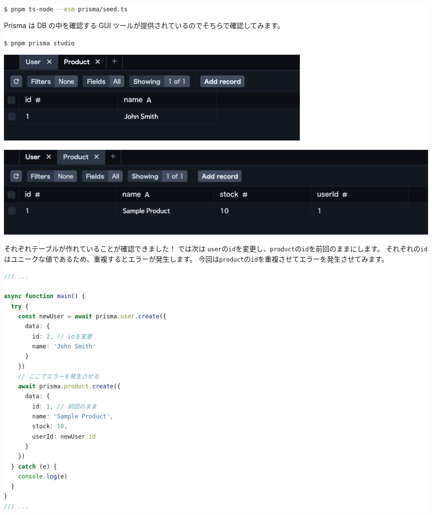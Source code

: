 ```bash
$ pnpm ts-node --esm prisma/seed.ts
```

Prisma は DB の中を確認する GUI ツールが提供されているのでそちらで確認してみます。

```bash
$ pnpm prisma studio
```

![userテーブルの画像](/images/db-ddl-1.png)

![productテーブルの画像](/images/db-ddl-2.png)

それぞれテーブルが作れていることが確認できました！
では次は `user`の`id`を変更し、`product`の`id`を前回のままにします。
それぞれの`id` はユニークな値であるため、重複するとエラーが発生します。
今回は`product`の`id`を重複させてエラーを発生させてみます。

```tsx:prisma/seed.ts
/// ...

async function main() {
  try {
    const newUser = await prisma.user.create({
      data: {
        id: 2, // idを変更
        name: 'John Smith'
      }
    })
    // ここでエラーを発生させる
    await prisma.product.create({
      data: {
        id: 1, // 前回のまま
        name: 'Sample Product',
        stock: 10,
        userId: newUser.id
      }
    })
  } catch (e) {
    console.log(e)
  }
}
/// ...
```
